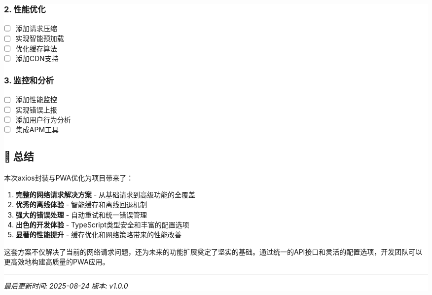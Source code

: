 ### 2. 性能优化
- [ ] 添加请求压缩
- [ ] 实现智能预加载
- [ ] 优化缓存算法
- [ ] 添加CDN支持

### 3. 监控和分析
- [ ] 添加性能监控
- [ ] 实现错误上报
- [ ] 添加用户行为分析
- [ ] 集成APM工具

## 📝 总结

本次axios封装与PWA优化为项目带来了：

1. **完整的网络请求解决方案** - 从基础请求到高级功能的全覆盖
2. **优秀的离线体验** - 智能缓存和离线回退机制
3. **强大的错误处理** - 自动重试和统一错误管理
4. **出色的开发体验** - TypeScript类型安全和丰富的配置选项
5. **显著的性能提升** - 缓存优化和网络策略带来的性能改善

这套方案不仅解决了当前的网络请求问题，还为未来的功能扩展奠定了坚实的基础。通过统一的API接口和灵活的配置选项，开发团队可以更高效地构建高质量的PWA应用。

---

*最后更新时间: 2025-08-24*
*版本: v1.0.0*
